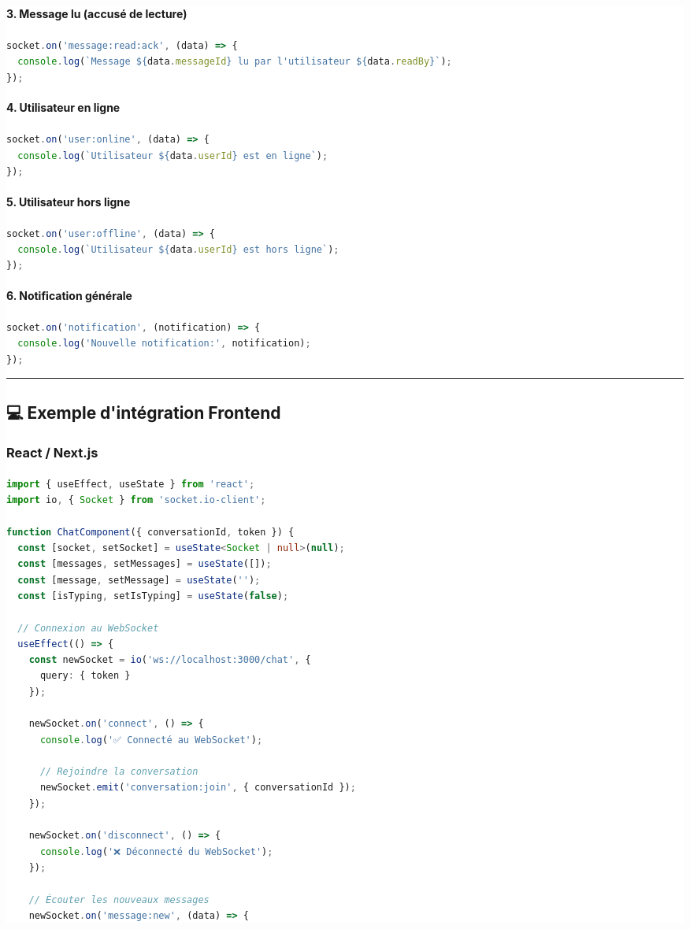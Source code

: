 #### 3. Message lu (accusé de lecture)

```javascript
socket.on('message:read:ack', (data) => {
  console.log(`Message ${data.messageId} lu par l'utilisateur ${data.readBy}`);
});
```

#### 4. Utilisateur en ligne

```javascript
socket.on('user:online', (data) => {
  console.log(`Utilisateur ${data.userId} est en ligne`);
});
```

#### 5. Utilisateur hors ligne

```javascript
socket.on('user:offline', (data) => {
  console.log(`Utilisateur ${data.userId} est hors ligne`);
});
```

#### 6. Notification générale

```javascript
socket.on('notification', (notification) => {
  console.log('Nouvelle notification:', notification);
});
```

---

## 💻 Exemple d'intégration Frontend

### React / Next.js

```typescript
import { useEffect, useState } from 'react';
import io, { Socket } from 'socket.io-client';

function ChatComponent({ conversationId, token }) {
  const [socket, setSocket] = useState<Socket | null>(null);
  const [messages, setMessages] = useState([]);
  const [message, setMessage] = useState('');
  const [isTyping, setIsTyping] = useState(false);

  // Connexion au WebSocket
  useEffect(() => {
    const newSocket = io('ws://localhost:3000/chat', {
      query: { token }
    });

    newSocket.on('connect', () => {
      console.log('✅ Connecté au WebSocket');

      // Rejoindre la conversation
      newSocket.emit('conversation:join', { conversationId });
    });

    newSocket.on('disconnect', () => {
      console.log('❌ Déconnecté du WebSocket');
    });

    // Écouter les nouveaux messages
    newSocket.on('message:new', (data) => {
```